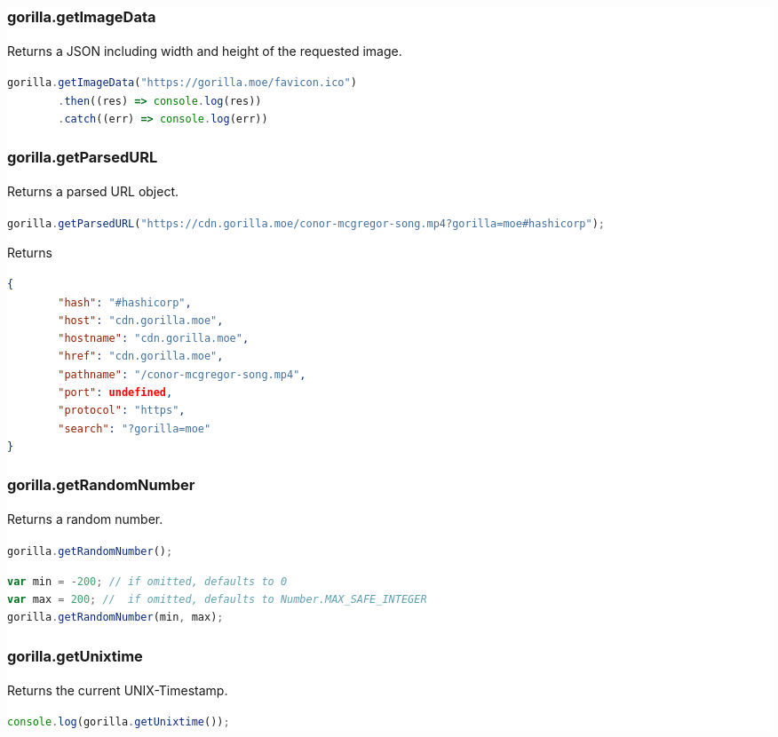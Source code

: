 

### gorilla.getImageData

Returns a JSON including width and height of the requested image.

```javascript
gorilla.getImageData("https://gorilla.moe/favicon.ico")
        .then((res) => console.log(res))
        .catch((err) => console.log(err))
```



### gorilla.getParsedURL

Returns a parsed URL object.

```javascript
gorilla.getParsedURL("https://cdn.gorilla.moe/conor-mcgregor-song.mp4?gorilla=moe#hashicorp");
```

Returns

```json
{
        "hash": "#hashicorp",
        "host": "cdn.gorilla.moe",
        "hostname": "cdn.gorilla.moe",
        "href": "cdn.gorilla.moe",
        "pathname": "/conor-mcgregor-song.mp4",
        "port": undefined,
        "protocol": "https",
        "search": "?gorilla=moe"
}
```



### gorilla.getRandomNumber

Returns a random number.

```javascript
gorilla.getRandomNumber();
```

```javascript
var min = -200; // if omitted, defaults to 0
var max = 200; //  if omitted, defaults to Number.MAX_SAFE_INTEGER
gorilla.getRandomNumber(min, max);
```



### gorilla.getUnixtime

Returns the current UNIX-Timestamp.

```javascript
console.log(gorilla.getUnixtime());
```
